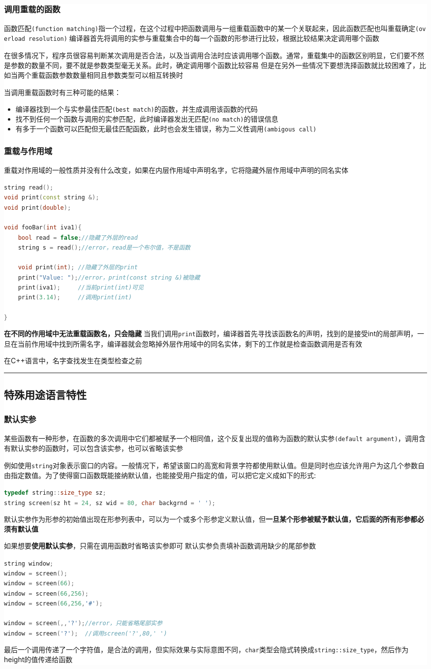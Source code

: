 ### 调用重载的函数

函数匹配`(function matching)`指一个过程，在这个过程中把函数调用与一组重载函数中的某一个关联起来，因此函数匹配也叫重载确定`(overload resolution)`
编译器首先将调用的实参与重载集合中的每一个函数的形参进行比较，根据比较结果决定调用哪个函数

在很多情况下，程序员很容易判断某次调用是否合法，以及当调用合法时应该调用哪个函数。通常，重载集中的函数区别明显，它们要不然是参数的数量不同，要不就是参数类型毫无关系。此时，确定调用哪个函数比较容易
但是在另外一些情况下要想洗择函数就比较困难了，比如当两个重载函数参数数量相同且参数类型可以相互转换时

当调用重载函数时有三种可能的结果：
+ 编译器找到一个与实参最佳匹配`(best match)`的函数，并生成调用该函数的代码
+ 找不到任何一个函数与调用的实参匹配，此时编译器发出无匹配`(no match)`的错误信息
+ 有多于一个函数可以匹配但无最佳匹配函数，此时也会发生错误，称为二义性调用`(ambigous call)`

### 重载与作用域

重载对作用域的一般性质并没有什么改变，如果在内层作用域中声明名字，它将隐藏外层作用域中声明的同名实体
```CPP
string read();
void print(const string &);
void print(double);

void fooBar(int iva1){
    bool read = false;//隐藏了外层的read
    string s = read();//error，read是一个布尔值，不是函数
    
    void print(int); //隐藏了外层的print
    print("Value: ");//error，print(const string &)被隐藏
    print(iva1);     //当前print(int)可见
    print(3.14);     //调用print(int)

}
```
**在不同的作用域中无法重载函数名，只会隐藏**
当我们调用`print`函数时，编译器首先寻找该函数名的声明，找到的是接受int的局部声明，一旦在当前作用域中找到所需名字，编译器就会忽略掉外层作用域中的同名实体，剩下的工作就是检查函数调用是否有效

在C++语言中，名字查找发生在类型检查之前
***
## 特殊用途语言特性

### 默认实参

某些函数有一种形参，在函数的多次调用中它们都被赋予一个相同值，这个反复出现的值称为函数的默认实参`(default argument)`，调用含有默认实参的函数时，可以包含该实参，也可以省略该实参

例如使用`string`对象表示窗口的内容。一般情况下，希望该窗口的高宽和背景字符都使用默认值。但是同时也应该允许用户为这几个参数自由指定数值。为了使得窗口函数既能接纳默认值，也能接受用户指定的值，可以把它定义成如下的形式:
```CPP
typedef string::size_type sz;
string screen(sz ht = 24, sz wid = 80, char backgrnd = ' ');
```
默认实参作为形参的初始值出现在形参列表中，可以为一个或多个形参定义默认值，但**一旦某个形参被赋予默认值，它后面的所有形参都必须有默认值**

如果想要**使用默认实参**，只需在调用函数时省略该实参即可
默认实参负责填补函数调用缺少的尾部参数
```CPP
string window;
window = screen();
window = screen(66);
window = screen(66,256);
window = screen(66,256,'#');

window = screen(,,'?');//error，只能省略尾部实参
window = screen('?');  //调用screen('?',80,' ')
```
最后一个调用传递了一个字符值，是合法的调用，但实际效果与实际意图不同，`char`类型会隐式转换成`string::size_type`，然后作为height的值传递给函数

